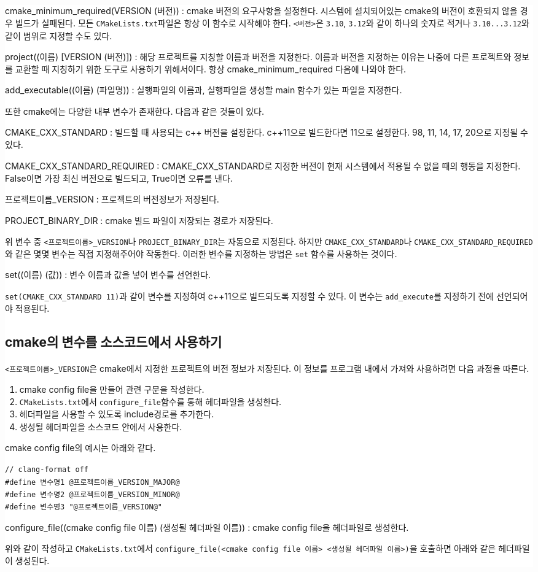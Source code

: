 cmake_minimum_required(VERSION (버전))
: cmake 버전의 요구사항을 설정한다. 시스템에 설치되어있는 cmake의 버전이 호환되지 않을 경우 빌드가 실패된다. 모든 `CMakeLists.txt`파일은 항상 이 함수로 시작해야 한다. `<버전>`은 `3.10`, `3.12`와 같이 하나의 숫자로 적거나 `3.10...3.12`와 같이 범위로 지정할 수도 있다.

project((이름) [VERSION (버전)])
: 해당 프로젝트를 지칭할 이름과 버전을 지정한다. 이름과 버전을 지정하는 이유는 나중에 다른 프로젝트와 정보를 교환할 때 지칭하기 위한 도구로 사용하기 위해서이다. 항상 cmake_minimum_required 다음에 나와야 한다.

add_executable((이름) (파일명))
: 실행파일의 이름과, 실행파일을 생성할 main 함수가 있는 파일을 지정한다.

또한 cmake에는 다양한 내부 변수가 존재한다. 다음과 같은 것들이 있다.

CMAKE_CXX_STANDARD
: 빌드할 때 사용되는 c++ 버전을 설정한다. c++11으로 빌드한다면 11으로 설정한다. 98, 11, 14, 17, 20으로 지정될 수 있다.

CMAKE_CXX_STANDARD_REQUIRED
: CMAKE_CXX_STANDARD로 지정한 버전이 현재 시스템에서 적용될 수 없을 때의 행동을 지정한다. False이면 가장 최신 버전으로 빌드되고, True이면 오류를 낸다.

프로젝트이름_VERSION
: 프로젝트의 버전정보가 저장된다.

PROJECT_BINARY_DIR
: cmake 빌드 파일이 저장되는 경로가 저장된다.

위 변수 중 `<프로젝트이름>_VERSION`나 `PROJECT_BINARY_DIR`는 자동으로 지정된다. 하지만 `CMAKE_CXX_STANDARD`나 `CMAKE_CXX_STANDARD_REQUIRED`와 같은 몇몇 변수는 직접 지정해주어야 작동한다. 이러한 변수를 지정하는 방법은 `set` 함수를 사용하는 것이다.

set((이름) (값))
: 변수 이름과 값을 넣어 변수를 선언한다.

`set(CMAKE_CXX_STANDARD 11)`과 같이 변수를 지정하여 c++11으로 빌드되도록 지정할 수 있다. 이 변수는 `add_execute`를 지정하기 전에 선언되어야 적용된다.

## cmake의 변수를 소스코드에서 사용하기

`<프로젝트이름>_VERSION`은 cmake에서 지정한 프로젝트의 버전 정보가 저장된다. 이 정보를 프로그램 내에서 가져와 사용하려면 다음 과정을 따른다.

1. cmake config file을 만들어 관련 구문을 작성한다.
2. `CMakeLists.txt`에서 `configure_file`함수를 통해 헤더파일을 생성한다.
3. 헤더파일을 사용할 수 있도록 include경로를 추가한다.
4. 생성될 헤더파일을 소스코드 안에서 사용한다.

cmake config file의 예시는 아래와 같다.

```
// clang-format off
#define 변수명1 @프로젝트이름_VERSION_MAJOR@
#define 변수명2 @프로젝트이름_VERSION_MINOR@
#define 변수명3 "@프로젝트이름_VERSION@"
```

configure_file((cmake config file 이름) (생성될 헤더파일 이름))
: cmake config file을 헤더파일로 생성한다.

위와 같이 작성하고 `CMakeLists.txt`에서 `configure_file(<cmake config file 이름> <생성될 헤더파일 이름>)`을 호출하면 아래와 같은 헤더파일이 생성된다.

